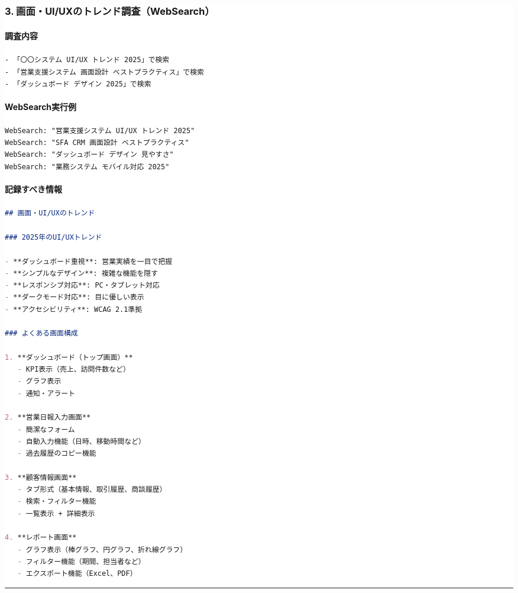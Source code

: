 
### 3. 画面・UI/UXのトレンド調査（WebSearch）

#### 調査内容

```
- 「〇〇システム UI/UX トレンド 2025」で検索
- 「営業支援システム 画面設計 ベストプラクティス」で検索
- 「ダッシュボード デザイン 2025」で検索
```

#### WebSearch実行例

```
WebSearch: "営業支援システム UI/UX トレンド 2025"
WebSearch: "SFA CRM 画面設計 ベストプラクティス"
WebSearch: "ダッシュボード デザイン 見やすさ"
WebSearch: "業務システム モバイル対応 2025"
```

#### 記録すべき情報

```markdown
## 画面・UI/UXのトレンド

### 2025年のUI/UXトレンド

- **ダッシュボード重視**: 営業実績を一目で把握
- **シンプルなデザイン**: 複雑な機能を隠す
- **レスポンシブ対応**: PC・タブレット対応
- **ダークモード対応**: 目に優しい表示
- **アクセシビリティ**: WCAG 2.1準拠

### よくある画面構成

1. **ダッシュボード（トップ画面）**
   - KPI表示（売上、訪問件数など）
   - グラフ表示
   - 通知・アラート

2. **営業日報入力画面**
   - 簡潔なフォーム
   - 自動入力機能（日時、移動時間など）
   - 過去履歴のコピー機能

3. **顧客情報画面**
   - タブ形式（基本情報、取引履歴、商談履歴）
   - 検索・フィルター機能
   - 一覧表示 + 詳細表示

4. **レポート画面**
   - グラフ表示（棒グラフ、円グラフ、折れ線グラフ）
   - フィルター機能（期間、担当者など）
   - エクスポート機能（Excel、PDF）
```

---